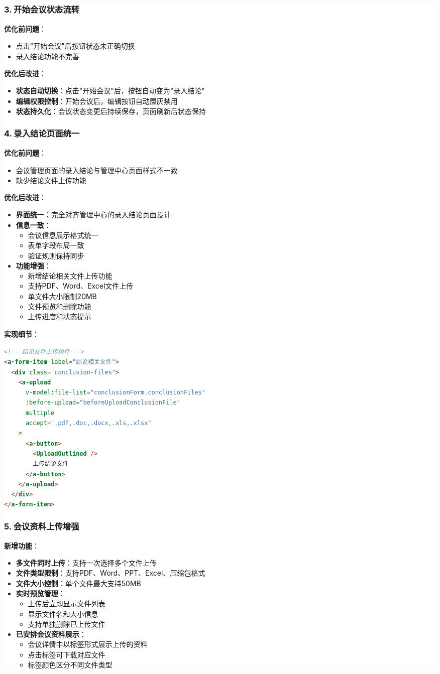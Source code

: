 ### 3. 开始会议状态流转

**优化前问题**：
- 点击"开始会议"后按钮状态未正确切换
- 录入结论功能不完善

**优化后改进**：
- **状态自动切换**：点击"开始会议"后，按钮自动变为"录入结论"
- **编辑权限控制**：开始会议后，编辑按钮自动置灰禁用
- **状态持久化**：会议状态变更后持续保存，页面刷新后状态保持

### 4. 录入结论页面统一

**优化前问题**：
- 会议管理页面的录入结论与管理中心页面样式不一致
- 缺少结论文件上传功能

**优化后改进**：
- **界面统一**：完全对齐管理中心的录入结论页面设计
- **信息一致**：
  - 会议信息展示格式统一
  - 表单字段布局一致
  - 验证规则保持同步
- **功能增强**：
  - 新增结论相关文件上传功能
  - 支持PDF、Word、Excel文件上传
  - 单文件大小限制20MB
  - 文件预览和删除功能
  - 上传进度和状态提示

**实现细节**：
```html
<!-- 结论文件上传组件 -->
<a-form-item label="结论相关文件">
  <div class="conclusion-files">
    <a-upload
      v-model:file-list="conclusionForm.conclusionFiles"
      :before-upload="beforeUploadConclusionFile"
      multiple
      accept=".pdf,.doc,.docx,.xls,.xlsx"
    >
      <a-button>
        <UploadOutlined />
        上传结论文件
      </a-button>
    </a-upload>
  </div>
</a-form-item>
```

### 5. 会议资料上传增强

**新增功能**：
- **多文件同时上传**：支持一次选择多个文件上传
- **文件类型限制**：支持PDF、Word、PPT、Excel、压缩包格式
- **文件大小控制**：单个文件最大支持50MB
- **实时预览管理**：
  - 上传后立即显示文件列表
  - 显示文件名和大小信息
  - 支持单独删除已上传文件
- **已安排会议资料展示**：
  - 会议详情中以标签形式展示上传的资料
  - 点击标签可下载对应文件
  - 标签颜色区分不同文件类型
